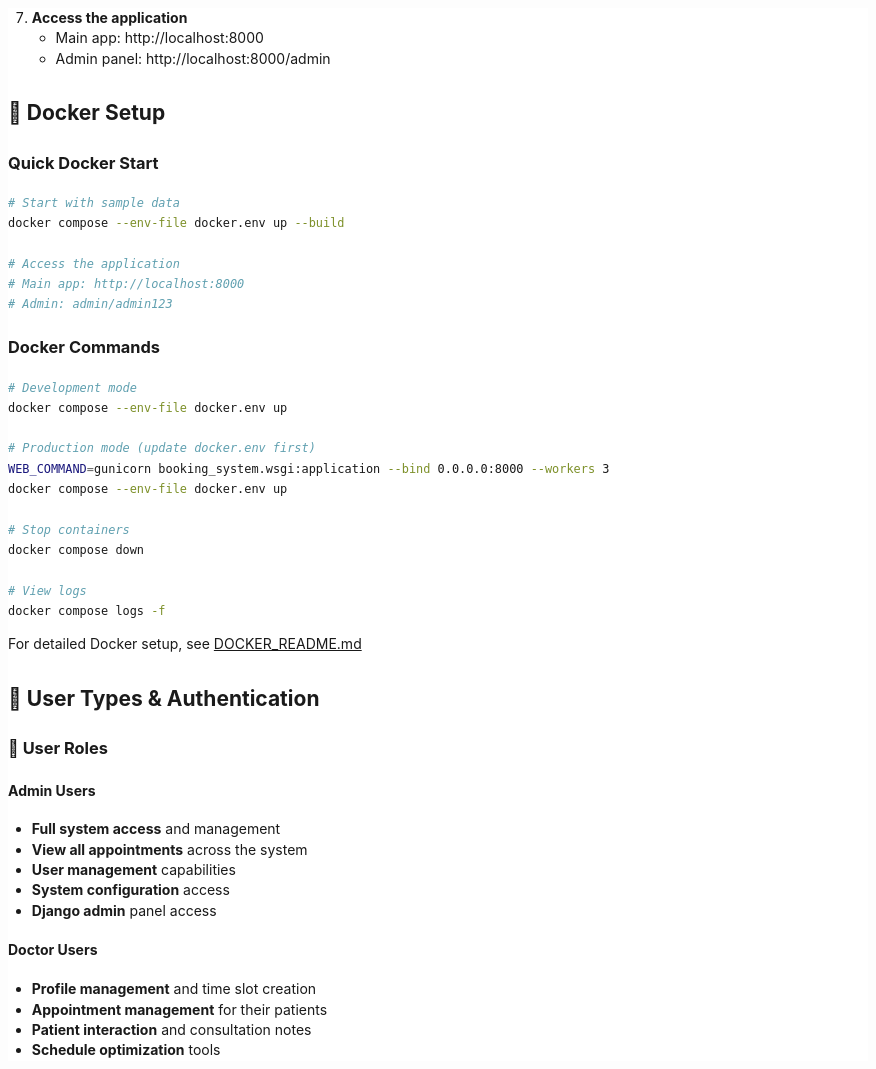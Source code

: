7. **Access the application**
   - Main app: http://localhost:8000
   - Admin panel: http://localhost:8000/admin

## 🐳 Docker Setup

### Quick Docker Start
```bash
# Start with sample data
docker compose --env-file docker.env up --build

# Access the application
# Main app: http://localhost:8000
# Admin: admin/admin123
```

### Docker Commands
```bash
# Development mode
docker compose --env-file docker.env up

# Production mode (update docker.env first)
WEB_COMMAND=gunicorn booking_system.wsgi:application --bind 0.0.0.0:8000 --workers 3
docker compose --env-file docker.env up

# Stop containers
docker compose down

# View logs
docker compose logs -f
```

For detailed Docker setup, see [DOCKER_README.md](DOCKER_README.md)

## 👥 User Types & Authentication

### 🔑 **User Roles**

#### **Admin Users**
- **Full system access** and management
- **View all appointments** across the system
- **User management** capabilities
- **System configuration** access
- **Django admin** panel access

#### **Doctor Users**
- **Profile management** and time slot creation
- **Appointment management** for their patients
- **Patient interaction** and consultation notes
- **Schedule optimization** tools
